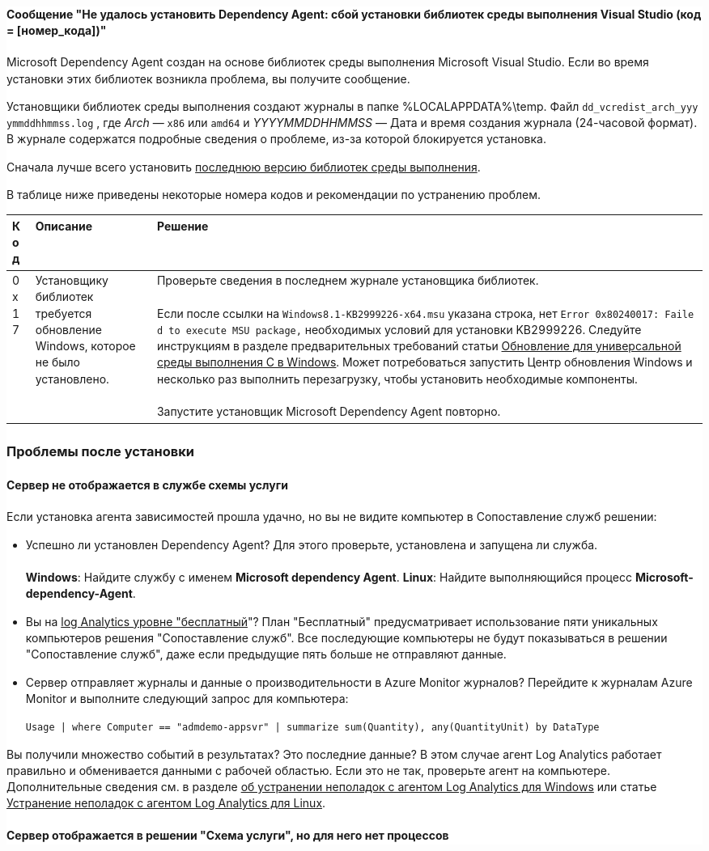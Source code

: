 #### <a name="message-unable-to-install-dependency-agent-visual-studio-runtime-libraries-failed-to-install-code--code_number-appears"></a>Сообщение "Не удалось установить Dependency Agent: сбой установки библиотек среды выполнения Visual Studio (код = [номер_кода])"

Microsoft Dependency Agent создан на основе библиотек среды выполнения Microsoft Visual Studio. Если во время установки этих библиотек возникла проблема, вы получите сообщение. 

Установщики библиотек среды выполнения создают журналы в папке %LOCALAPPDATA%\temp. Файл `dd_vcredist_arch_yyyymmddhhmmss.log` , где *Arch* — `x86` или `amd64` и *YYYYMMDDHHMMSS* — Дата и время создания журнала (24-часовой формат). В журнале содержатся подробные сведения о проблеме, из-за которой блокируется установка.

Сначала лучше всего установить [последнюю версию библиотек среды выполнения](https://support.microsoft.com/help/2977003/the-latest-supported-visual-c-downloads).

В таблице ниже приведены некоторые номера кодов и рекомендации по устранению проблем.

| Код | Описание | Решение |
|:--|:--|:--|
| 0x17 | Установщику библиотек требуется обновление Windows, которое не было установлено. | Проверьте сведения в последнем журнале установщика библиотек.<br><br>Если после ссылки на `Windows8.1-KB2999226-x64.msu` указана строка, нет `Error 0x80240017: Failed to execute MSU package,` необходимых условий для установки KB2999226. Следуйте инструкциям в разделе предварительных требований статьи [Обновление для универсальной среды выполнения C в Windows](https://support.microsoft.com/kb/2999226). Может потребоваться запустить Центр обновления Windows и несколько раз выполнить перезагрузку, чтобы установить необходимые компоненты.<br><br>Запустите установщик Microsoft Dependency Agent повторно. |

### <a name="post-installation-issues"></a>Проблемы после установки

#### <a name="server-doesnt-appear-in-service-map"></a>Сервер не отображается в службе схемы услуги

Если установка агента зависимостей прошла удачно, но вы не видите компьютер в Сопоставление служб решении:
* Успешно ли установлен Dependency Agent? Для этого проверьте, установлена и запущена ли служба.<br><br>
**Windows**: Найдите службу с именем **Microsoft dependency Agent**.
**Linux**: Найдите выполняющийся процесс **Microsoft-dependency-Agent**.

* Вы на [log Analytics уровне "бесплатный](https://azure.microsoft.com/pricing/details/monitor/)"? План "Бесплатный" предусматривает использование пяти уникальных компьютеров решения "Сопоставление служб". Все последующие компьютеры не будут показываться в решении "Сопоставление служб", даже если предыдущие пять больше не отправляют данные.

* Сервер отправляет журналы и данные о производительности в Azure Monitor журналов? Перейдите к журналам Azure Monitor и выполните следующий запрос для компьютера: 

    ```kusto
    Usage | where Computer == "admdemo-appsvr" | summarize sum(Quantity), any(QuantityUnit) by DataType
    ```

Вы получили множество событий в результатах? Это последние данные? В этом случае агент Log Analytics работает правильно и обменивается данными с рабочей областью. Если это не так, проверьте агент на компьютере. Дополнительные сведения см. в разделе [об устранении неполадок с агентом Log Analytics для Windows](../agents/agent-windows-troubleshoot.md) или статье [Устранение неполадок с агентом Log Analytics для Linux](../agents/agent-linux-troubleshoot.md).

#### <a name="server-appears-in-service-map-but-has-no-processes"></a>Сервер отображается в решении "Схема услуги", но для него нет процессов
